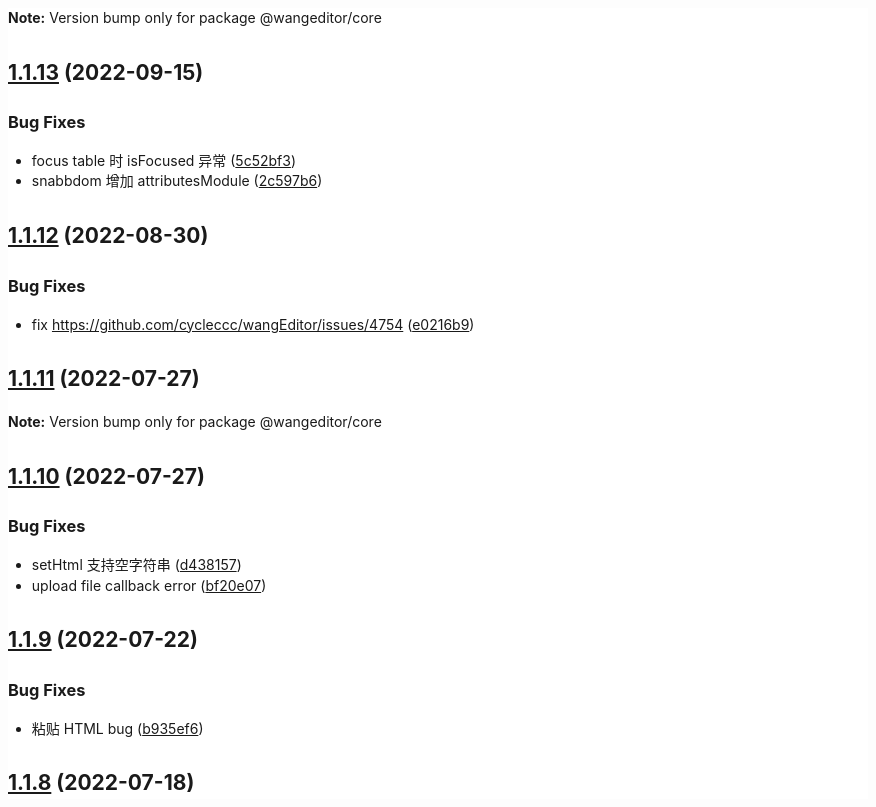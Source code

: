 **Note:** Version bump only for package @wangeditor/core

## [1.1.13](https://github.com/cycleccc/wangEditor/compare/@wangeditor/core@1.1.12...@wangeditor/core@1.1.13) (2022-09-15)

### Bug Fixes

- focus table 时 isFocused 异常 ([5c52bf3](https://github.com/cycleccc/wangEditor/commit/5c52bf33e91b1a4677e7bbc04c5d80698abfeeab))
- snabbdom 增加 attributesModule ([2c597b6](https://github.com/cycleccc/wangEditor/commit/2c597b6a52ffa96c820128d63fd84b903a6faebf))

## [1.1.12](https://github.com/cycleccc/wangEditor/compare/@wangeditor/core@1.1.11...@wangeditor/core@1.1.12) (2022-08-30)

### Bug Fixes

- fix https://github.com/cycleccc/wangEditor/issues/4754 ([e0216b9](https://github.com/cycleccc/wangEditor/commit/e0216b98b0ea9ebf4f9cc8a8fd820d68fcd230d3))

## [1.1.11](https://github.com/cycleccc/wangEditor/compare/@wangeditor/core@1.1.10...@wangeditor/core@1.1.11) (2022-07-27)

**Note:** Version bump only for package @wangeditor/core

## [1.1.10](https://github.com/cycleccc/wangEditor/compare/@wangeditor/core@1.1.9...@wangeditor/core@1.1.10) (2022-07-27)

### Bug Fixes

- setHtml 支持空字符串 ([d438157](https://github.com/cycleccc/wangEditor/commit/d43815766320d9cb0548bae0415c54ce7b147efb))
- upload file callback error ([bf20e07](https://github.com/cycleccc/wangEditor/commit/bf20e07f12ed242b0ab4bb2290d876153a822972))

## [1.1.9](https://github.com/cycleccc/wangEditor/compare/@wangeditor/core@1.1.8...@wangeditor/core@1.1.9) (2022-07-22)

### Bug Fixes

- 粘贴 HTML <a> bug ([b935ef6](https://github.com/cycleccc/wangEditor/commit/b935ef622b9d4f8f3a9954d26a41c89d4e8042bd))

## [1.1.8](https://github.com/cycleccc/wangEditor/compare/@wangeditor/core@1.1.7...@wangeditor/core@1.1.8) (2022-07-18)
